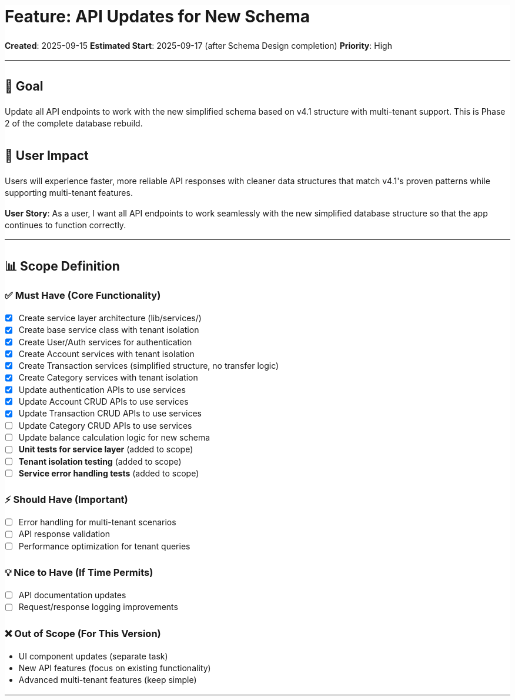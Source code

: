 # Feature: API Updates for New Schema

**Created**: 2025-09-15
**Estimated Start**: 2025-09-17 (after Schema Design completion)
**Priority**: High

---

## 🎯 **Goal**
Update all API endpoints to work with the new simplified schema based on v4.1 structure with multi-tenant support. This is Phase 2 of the complete database rebuild.

## 👥 **User Impact**
Users will experience faster, more reliable API responses with cleaner data structures that match v4.1's proven patterns while supporting multi-tenant features.

**User Story**: As a user, I want all API endpoints to work seamlessly with the new simplified database structure so that the app continues to function correctly.

---

## 📊 **Scope Definition**

### **✅ Must Have (Core Functionality)**
- [x] Create service layer architecture (lib/services/)
- [x] Create base service class with tenant isolation
- [x] Create User/Auth services for authentication
- [x] Create Account services with tenant isolation
- [x] Create Transaction services (simplified structure, no transfer logic)
- [x] Create Category services with tenant isolation
- [x] Update authentication APIs to use services
- [x] Update Account CRUD APIs to use services
- [x] Update Transaction CRUD APIs to use services
- [ ] Update Category CRUD APIs to use services
- [ ] Update balance calculation logic for new schema
- [ ] **Unit tests for service layer** (added to scope)
- [ ] **Tenant isolation testing** (added to scope)
- [ ] **Service error handling tests** (added to scope)

### **⚡ Should Have (Important)**
- [ ] Error handling for multi-tenant scenarios
- [ ] API response validation
- [ ] Performance optimization for tenant queries

### **💡 Nice to Have (If Time Permits)**
- [ ] API documentation updates
- [ ] Request/response logging improvements

### **❌ Out of Scope (For This Version)**
- UI component updates (separate task)
- New API features (focus on existing functionality)
- Advanced multi-tenant features (keep simple)

---
